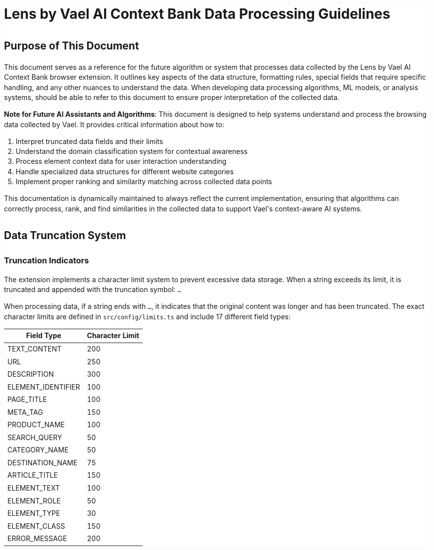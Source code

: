 # Lens by Vael AI Context Bank Data Processing Guidelines

## Purpose of This Document

This document serves as a reference for the future algorithm or system that processes data collected by the Lens by Vael AI Context Bank browser extension. It outlines key aspects of the data structure, formatting rules, special fields that require specific handling, and any other nuances to understand the data. When developing data processing algorithms, ML models, or analysis systems, should be able to refer to this document to ensure proper interpretation of the collected data.

**Note for Future AI Assistants and Algorithms**: This document is designed to help systems understand and process the browsing data collected by Vael. It provides critical information about how to:

1. Interpret truncated data fields and their limits
2. Understand the domain classification system for contextual awareness
3. Process element context data for user interaction understanding
4. Handle specialized data structures for different website categories
5. Implement proper ranking and similarity matching across collected data points

This documentation is dynamically maintained to always reflect the current implementation, ensuring that algorithms can correctly process, rank, and find similarities in the collected data to support Vael's context-aware AI systems.

## Data Truncation System

### Truncation Indicators

The extension implements a character limit system to prevent excessive data storage. When a string exceeds its limit, it is truncated and appended with the truncation symbol: `…`

When processing data, if a string ends with `…`, it indicates that the original content was longer and has been truncated. The exact character limits are defined in `src/config/limits.ts` and include 17 different field types:

| Field Type         | Character Limit |
| ------------------ | --------------- |
| TEXT_CONTENT       | 200             |
| URL                | 250             |
| DESCRIPTION        | 300             |
| ELEMENT_IDENTIFIER | 100             |
| PAGE_TITLE         | 100             |
| META_TAG           | 150             |
| PRODUCT_NAME       | 100             |
| SEARCH_QUERY       | 50              |
| CATEGORY_NAME      | 50              |
| DESTINATION_NAME   | 75              |
| ARTICLE_TITLE      | 150             |
| ELEMENT_TEXT       | 100             |
| ELEMENT_ROLE       | 50              |
| ELEMENT_TYPE       | 30              |
| ELEMENT_CLASS      | 150             |
| ERROR_MESSAGE      | 200             |